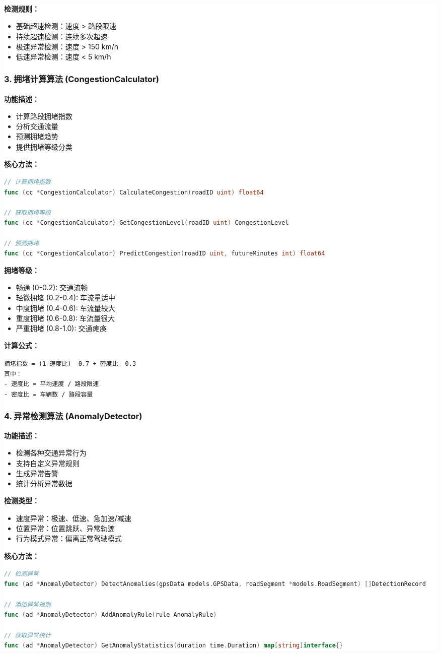 **检测规则：**
- 基础超速检测：速度 > 路段限速
- 持续超速检测：连续多次超速
- 极速异常检测：速度 > 150 km/h
- 低速异常检测：速度 < 5 km/h

### 3. 拥堵计算算法 (CongestionCalculator)

**功能描述：**
- 计算路段拥堵指数
- 分析交通流量
- 预测拥堵趋势
- 提供拥堵等级分类

**核心方法：**
```go
// 计算拥堵指数
func (cc *CongestionCalculator) CalculateCongestion(roadID uint) float64

// 获取拥堵等级
func (cc *CongestionCalculator) GetCongestionLevel(roadID uint) CongestionLevel

// 预测拥堵
func (cc *CongestionCalculator) PredictCongestion(roadID uint, futureMinutes int) float64
```

**拥堵等级：**
- 畅通 (0-0.2): 交通流畅
- 轻微拥堵 (0.2-0.4): 车流量适中
- 中度拥堵 (0.4-0.6): 车流量较大
- 重度拥堵 (0.6-0.8): 车流量很大
- 严重拥堵 (0.8-1.0): 交通瘫痪

**计算公式：**
```
拥堵指数 = (1-速度比)  0.7 + 密度比  0.3
其中：
- 速度比 = 平均速度 / 路段限速
- 密度比 = 车辆数 / 路段容量
```

### 4. 异常检测算法 (AnomalyDetector)

**功能描述：**
- 检测各种交通异常行为
- 支持自定义异常规则
- 生成异常告警
- 统计分析异常数据

**检测类型：**
- 速度异常：极速、低速、急加速/减速
- 位置异常：位置跳跃、异常轨迹
- 行为模式异常：偏离正常驾驶模式

**核心方法：**
```go
// 检测异常
func (ad *AnomalyDetector) DetectAnomalies(gpsData models.GPSData, roadSegment *models.RoadSegment) []DetectionRecord

// 添加异常规则
func (ad *AnomalyDetector) AddAnomalyRule(rule AnomalyRule)

// 获取异常统计
func (ad *AnomalyDetector) GetAnomalyStatistics(duration time.Duration) map[string]interface{}
```
